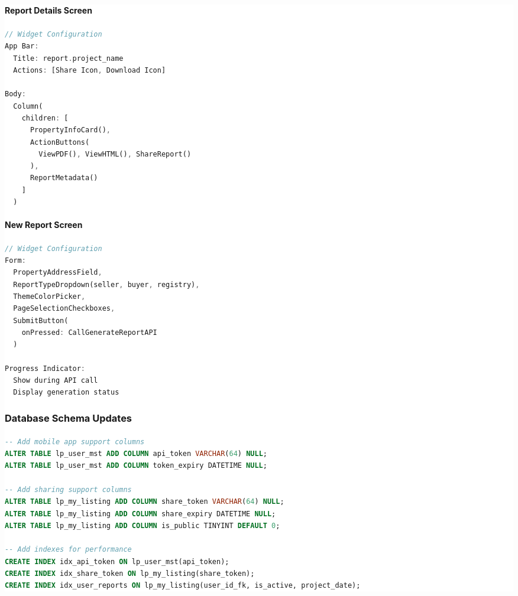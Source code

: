 #### **Report Details Screen**
```dart
// Widget Configuration
App Bar:
  Title: report.project_name
  Actions: [Share Icon, Download Icon]

Body:
  Column(
    children: [
      PropertyInfoCard(),
      ActionButtons(
        ViewPDF(), ViewHTML(), ShareReport()
      ),
      ReportMetadata()
    ]
  )
```

#### **New Report Screen**
```dart
// Widget Configuration
Form:
  PropertyAddressField,
  ReportTypeDropdown(seller, buyer, registry),
  ThemeColorPicker,
  PageSelectionCheckboxes,
  SubmitButton(
    onPressed: CallGenerateReportAPI
  )

Progress Indicator:
  Show during API call
  Display generation status
```

### **Database Schema Updates**

```sql
-- Add mobile app support columns
ALTER TABLE lp_user_mst ADD COLUMN api_token VARCHAR(64) NULL;
ALTER TABLE lp_user_mst ADD COLUMN token_expiry DATETIME NULL;

-- Add sharing support columns  
ALTER TABLE lp_my_listing ADD COLUMN share_token VARCHAR(64) NULL;
ALTER TABLE lp_my_listing ADD COLUMN share_expiry DATETIME NULL;
ALTER TABLE lp_my_listing ADD COLUMN is_public TINYINT DEFAULT 0;

-- Add indexes for performance
CREATE INDEX idx_api_token ON lp_user_mst(api_token);
CREATE INDEX idx_share_token ON lp_my_listing(share_token);
CREATE INDEX idx_user_reports ON lp_my_listing(user_id_fk, is_active, project_date);
```
